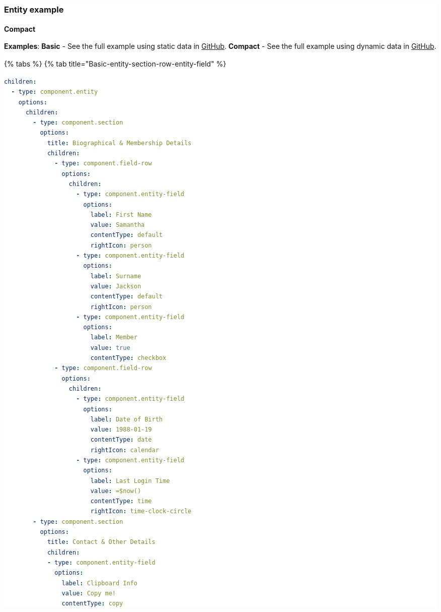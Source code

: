 ### Entity example

**Compact**

**Examples**: **Basic** - See the full example using static data in [GitHub](entity.md). **Compact** - See the full example using dynamic data in [GitHub](https://github.com/jigx-com/jigx-samples/blob/main/quickstart/jigx-samples/jigs/jigx-components/section/dynamic-data/section-entity-field-dd-compact.jigx).

{% tabs %}
{% tab title="Basic-entity-section-row-entity-field" %}
```yaml
children:
  - type: component.entity
    options:
      children:
        - type: component.section
          options:
            title: Biographical & Membership Details
            children:
              - type: component.field-row
                options:
                  children: 
                    - type: component.entity-field
                      options:
                        label: First Name
                        value: Samantha
                        contentType: default
                        rightIcon: person
                    - type: component.entity-field
                      options:
                        label: Surname
                        value: Jackson
                        contentType: default
                        rightIcon: person
                    - type: component.entity-field
                      options:
                        label: Member
                        value: true
                        contentType: checkbox
              - type: component.field-row
                options:
                  children:
                    - type: component.entity-field
                      options:
                        label: Date of Birth
                        value: 1988-01-19
                        contentType: date
                        rightIcon: calendar
                    - type: component.entity-field
                      options:
                        label: Last Login Time
                        value: =$now()
                        contentType: time
                        rightIcon: time-clock-circle
        - type: component.section
          options:
            title: Contact & Other Details
            children:
            - type: component.entity-field
              options:
                label: Clipboard Info
                value: Copy me!
                contentType: copy
```